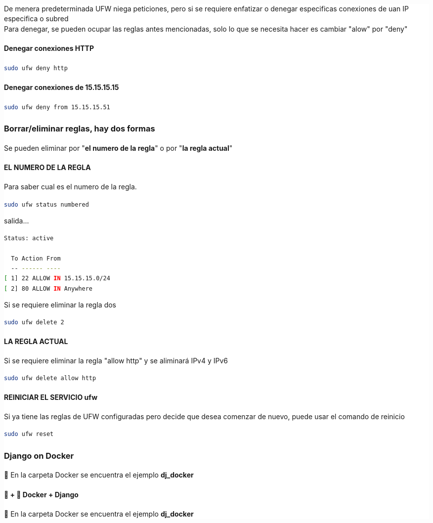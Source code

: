 De menera predeterminada UFW niega peticiones, pero si se requiere enfatizar o denegar especificas conexiones de uan IP especifica o subred  
Para denegar, se pueden ocupar las reglas antes mencionadas, solo lo que se necesita hacer es cambiar "alow" por "deny"  
#### Denegar conexiones HTTP
```bash
sudo ufw deny http
```

#### Denegar conexiones de 15.15.15.15
```bash
sudo ufw deny from 15.15.15.51
```
### Borrar/eliminar reglas, hay dos formas

Se pueden eliminar por "**el numero de la regla**" o por "**la regla actual**"

#### EL NUMERO DE LA REGLA
Para saber cual es el numero de la regla.
```bash
sudo ufw status numbered
```
salida...
```bash
Status: active

  To Action From
  -- ------ ----
[ 1] 22 ALLOW IN 15.15.15.0/24
[ 2] 80 ALLOW IN Anywhere
```
Si se requiere eliminar la regla dos

```bash
sudo ufw delete 2
```
#### LA REGLA ACTUAL
Si se requiere eliminar la regla "allow http" y se aliminará IPv4 y IPv6

```bash
sudo ufw delete allow http
```
#### REINICIAR EL SERVICIO ufw
Si ya tiene las reglas de UFW configuradas pero decide que desea comenzar de nuevo, puede usar el comando de reinicio
```bash
sudo ufw reset
```

### Django on Docker

:construction: En la carpeta Docker se encuentra el ejemplo **dj_docker**

#### :whale: + :snake: Docker + Django
:construction: En la carpeta Docker se encuentra el ejemplo **dj_docker**
